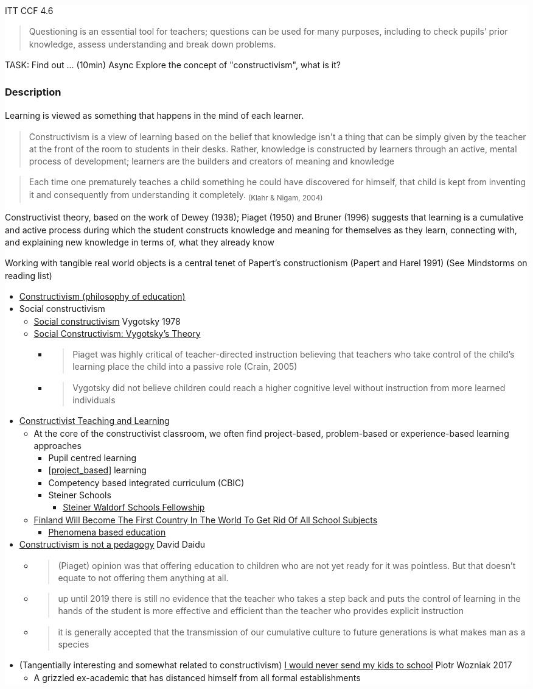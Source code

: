 ITT CCF 4.6
> Questioning is an essential tool for teachers; questions can be used for many purposes, including to check pupils’ prior knowledge, assess understanding and break down problems.




TASK: Find out ... (10min) Async
Explore the concept of "constructivism", what is it?


### Description

Learning is viewed as something that happens in the mind of each learner.

> Constructivism is a view of learning based on the belief that knowledge isn't a thing that can be simply given by the teacher at the front of the room to students in their desks. 
> Rather, knowledge is constructed by learners through an active, mental process of development; 
> learners are the builders and creators of meaning and knowledge

> Each time one prematurely teaches a child something he could have discovered for himself, that child is kept from inventing it and consequently from understanding it completely. 
<sub>(Klahr & Nigam, 2004)</sub>

Constructivist theory, based on the work of Dewey (1938); Piaget (1950) and Bruner (1996) suggests that learning is a cumulative and active process during which the student constructs knowledge and meaning for themselves as they learn, connecting with, and explaining new knowledge in terms of, what they already know

Working with tangible real world objects is a central tenet of Papert’s constructionism (Papert and Harel 1991)
(See Mindstorms on reading list)


* [Constructivism (philosophy of education)](https://en.wikipedia.org/wiki/Constructivism_(philosophy_of_education))
* Social constructivism
    * [Social constructivism](https://gsi.berkeley.edu/gsi-guide-contents/learning-theory-research/social-constructivism/) Vygotsky 1978
    * [Social Constructivism: Vygotsky’s Theory](https://courses.lumenlearning.com/edpsy/chapter/social-constructivism-vygotskys-theory/)
        * > Piaget was highly critical of teacher-directed instruction believing that teachers who take control of the child’s learning place the child into a passive role (Crain, 2005)
        * > Vygotsky did not believe children could reach a higher cognitive level without instruction from more learned individuals
* [Constructivist Teaching and Learning](https://saskschoolboards.ca/wp-content/uploads/97-07.htm)
    * At the core of the constructivist classroom, we often find project-based, problem-based or experience-based learning approaches
        * Pupil centred learning
        * [[project_based]] learning
        * Competency based integrated curriculum (CBIC)
        * Steiner Schools
            * [Steiner Waldorf Schools Fellowship](https://www.steinerwaldorf.org/)
    * [Finland Will Become The First Country In The World To Get Rid Of All School Subjects](https://curiousmindmagazine.com/goodbye-subjects-finland-taking-revolution-education-step/)
        * [Phenomena based education](http://www.phenomenaleducation.info/change-with-digital.html)
* [Constructivism is not a pedagogy](https://learningspy.co.uk/literacy/constructivism-is-not-a-pedagogy/) David Daidu
    * > (Piaget) opinion was that offering education to children who are not yet ready for it was pointless. 
      > But that doesn’t equate to not offering them anything at all.
    * > up until 2019 there is still no evidence that the teacher who takes a step back and puts the control of learning in the hands of the student is more effective and efficient than the teacher who provides explicit instruction
    * > it is generally accepted that the transmission of our cumulative culture to future generations is what makes man as a species
* (Tangentially interesting and somewhat related to constructivism) [I would never send my kids to school](https://supermemo.guru/wiki/I_would_never_send_my_kids_to_school) Piotr Wozniak 2017
    * A grizzled ex-academic that has distanced himself from all formal establishments

[//begin]: # "Autogenerated link references for markdown compatibility"
[instructional_continuum]: instructional_continuum.md "instructional_continuum"
[project_based]: project_based.md "Project Based"
[education_research]: education_research.md "Education Research"
[//end]: # "Autogenerated link references"